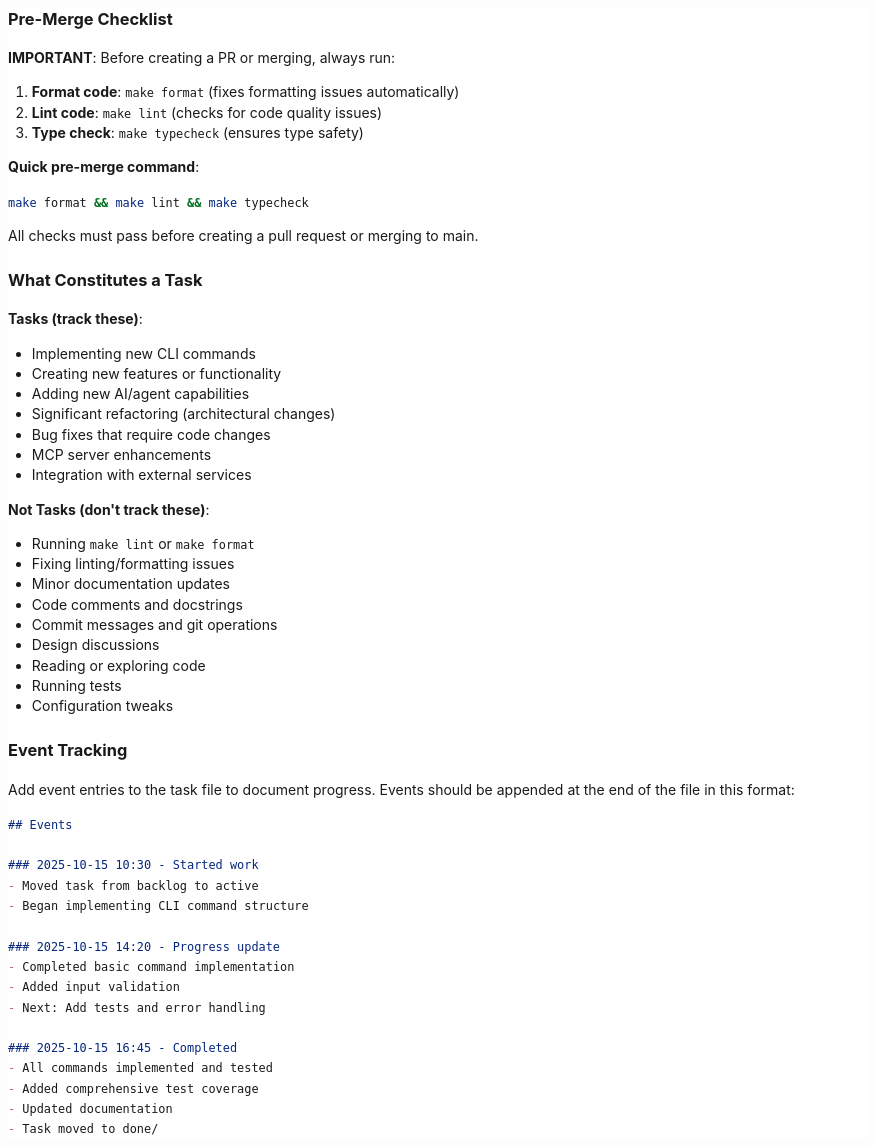 ### Pre-Merge Checklist

**IMPORTANT**: Before creating a PR or merging, always run:

1. **Format code**: `make format` (fixes formatting issues automatically)
2. **Lint code**: `make lint` (checks for code quality issues)
3. **Type check**: `make typecheck` (ensures type safety)

**Quick pre-merge command**:
```bash
make format && make lint && make typecheck
```

All checks must pass before creating a pull request or merging to main.

### What Constitutes a Task

**Tasks (track these)**:
- Implementing new CLI commands
- Creating new features or functionality
- Adding new AI/agent capabilities
- Significant refactoring (architectural changes)
- Bug fixes that require code changes
- MCP server enhancements
- Integration with external services

**Not Tasks (don't track these)**:
- Running `make lint` or `make format`
- Fixing linting/formatting issues
- Minor documentation updates
- Code comments and docstrings
- Commit messages and git operations
- Design discussions
- Reading or exploring code
- Running tests
- Configuration tweaks

### Event Tracking

Add event entries to the task file to document progress. Events should be appended at the end of the file in this format:

```markdown
## Events

### 2025-10-15 10:30 - Started work
- Moved task from backlog to active
- Began implementing CLI command structure

### 2025-10-15 14:20 - Progress update
- Completed basic command implementation
- Added input validation
- Next: Add tests and error handling

### 2025-10-15 16:45 - Completed
- All commands implemented and tested
- Added comprehensive test coverage
- Updated documentation
- Task moved to done/
```
